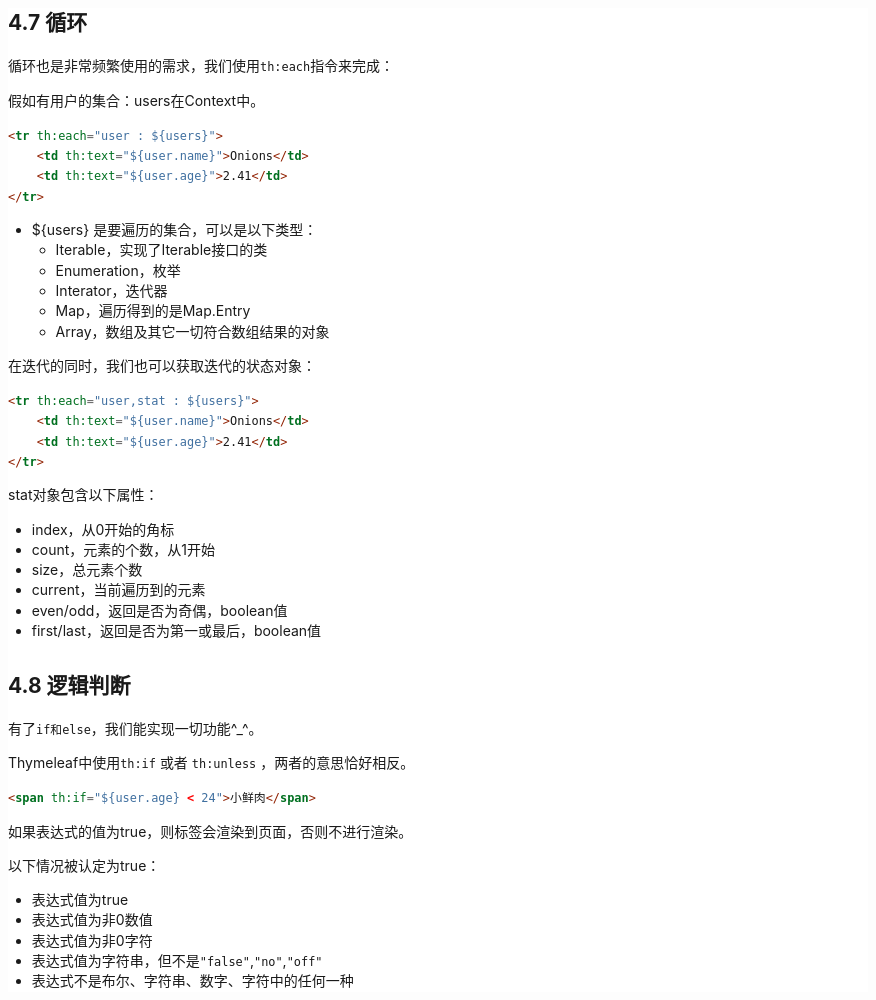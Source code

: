 

## 4.7 循环

循环也是非常频繁使用的需求，我们使用`th:each`指令来完成：

假如有用户的集合：users在Context中。

```html
<tr th:each="user : ${users}">
    <td th:text="${user.name}">Onions</td>
    <td th:text="${user.age}">2.41</td>
</tr>
```

- ${users} 是要遍历的集合，可以是以下类型：
  - Iterable，实现了Iterable接口的类
  - Enumeration，枚举
  - Interator，迭代器
  - Map，遍历得到的是Map.Entry
  - Array，数组及其它一切符合数组结果的对象



在迭代的同时，我们也可以获取迭代的状态对象：

```html
<tr th:each="user,stat : ${users}">
    <td th:text="${user.name}">Onions</td>
    <td th:text="${user.age}">2.41</td>
</tr>
```

stat对象包含以下属性：

- index，从0开始的角标
- count，元素的个数，从1开始
- size，总元素个数
- current，当前遍历到的元素
- even/odd，返回是否为奇偶，boolean值
- first/last，返回是否为第一或最后，boolean值



## 4.8 逻辑判断

有了`if和else`，我们能实现一切功能^_^。

Thymeleaf中使用`th:if` 或者 `th:unless` ，两者的意思恰好相反。

```html
<span th:if="${user.age} < 24">小鲜肉</span>
```

如果表达式的值为true，则标签会渲染到页面，否则不进行渲染。

以下情况被认定为true：

- 表达式值为true
- 表达式值为非0数值
- 表达式值为非0字符
- 表达式值为字符串，但不是`"false"`,`"no"`,`"off"`
- 表达式不是布尔、字符串、数字、字符中的任何一种

